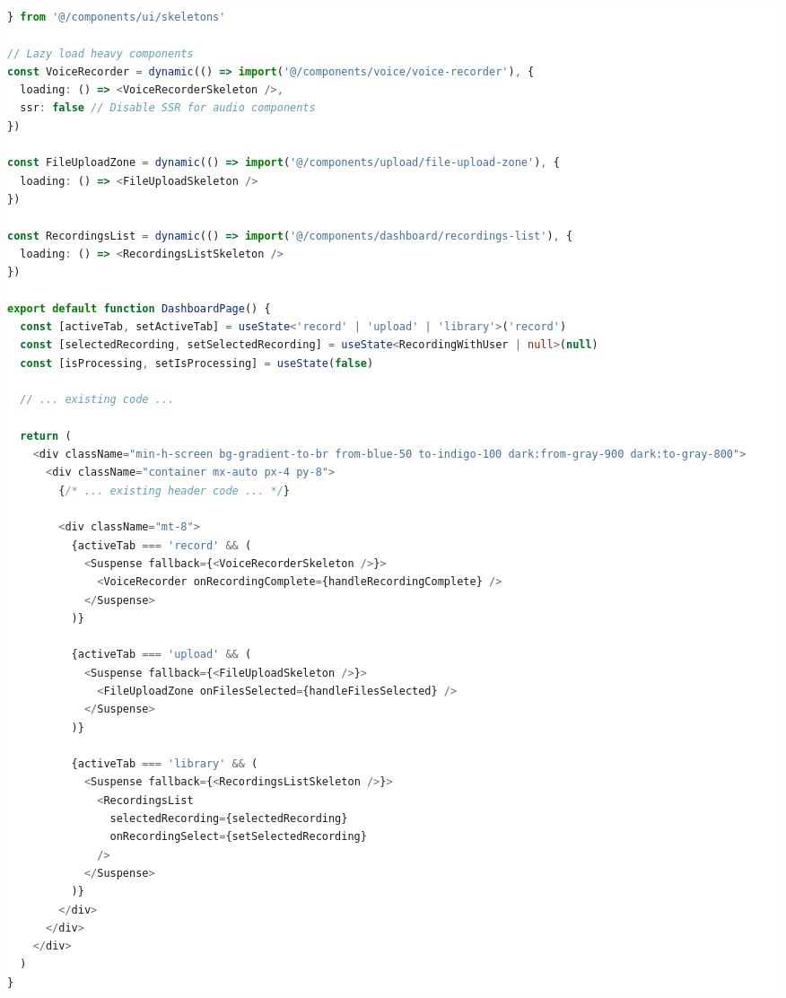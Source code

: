 ```typescript
} from '@/components/ui/skeletons'

// Lazy load heavy components
const VoiceRecorder = dynamic(() => import('@/components/voice/voice-recorder'), {
  loading: () => <VoiceRecorderSkeleton />,
  ssr: false // Disable SSR for audio components
})

const FileUploadZone = dynamic(() => import('@/components/upload/file-upload-zone'), {
  loading: () => <FileUploadSkeleton />
})

const RecordingsList = dynamic(() => import('@/components/dashboard/recordings-list'), {
  loading: () => <RecordingsListSkeleton />
})

export default function DashboardPage() {
  const [activeTab, setActiveTab] = useState<'record' | 'upload' | 'library'>('record')
  const [selectedRecording, setSelectedRecording] = useState<RecordingWithUser | null>(null)
  const [isProcessing, setIsProcessing] = useState(false)

  // ... existing code ...

  return (
    <div className="min-h-screen bg-gradient-to-br from-blue-50 to-indigo-100 dark:from-gray-900 dark:to-gray-800">
      <div className="container mx-auto px-4 py-8">
        {/* ... existing header code ... */}
        
        <div className="mt-8">
          {activeTab === 'record' && (
            <Suspense fallback={<VoiceRecorderSkeleton />}>
              <VoiceRecorder onRecordingComplete={handleRecordingComplete} />
            </Suspense>
          )}
          
          {activeTab === 'upload' && (
            <Suspense fallback={<FileUploadSkeleton />}>
              <FileUploadZone onFilesSelected={handleFilesSelected} />
            </Suspense>
          )}
          
          {activeTab === 'library' && (
            <Suspense fallback={<RecordingsListSkeleton />}>
              <RecordingsList 
                selectedRecording={selectedRecording}
                onRecordingSelect={setSelectedRecording}
              />
            </Suspense>
          )}
        </div>
      </div>
    </div>
  )
}
```
